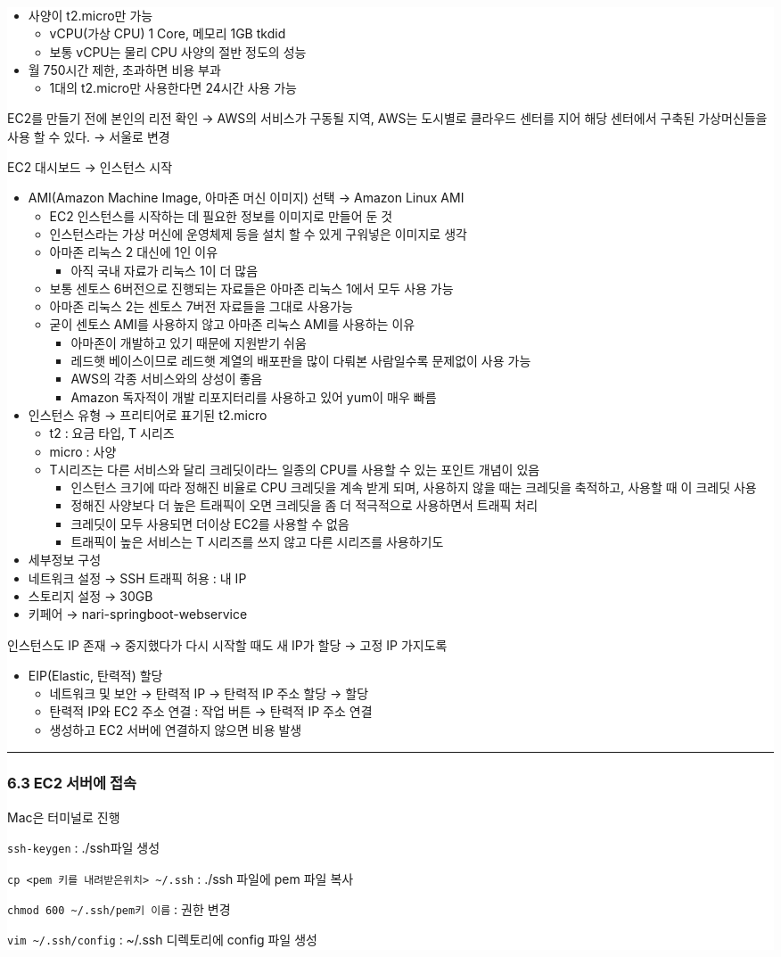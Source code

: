- 사양이 t2.micro만 가능
    - vCPU(가상 CPU) 1 Core, 메모리 1GB tkdid
    - 보통 vCPU는 물리 CPU 사양의 절반 정도의 성능
- 월 750시간 제한, 초과하면 비용 부과
    - 1대의 t2.micro만 사용한다면 24시간 사용 가능

EC2를 만들기 전에 본인의 리전 확인 → AWS의 서비스가 구동될 지역, AWS는 도시별로 클라우드 센터를 지어 해당 센터에서 구축된 가상머신들을 사용 할 수 있다. → 서울로 변경

EC2 대시보드 → 인스턴스 시작

- AMI(Amazon Machine Image, 아마존 머신 이미지) 선택 → Amazon Linux AMI
    - EC2 인스턴스를 시작하는 데 필요한 정보를 이미지로 만들어 둔 것
    - 인스턴스라는 가상 머신에 운영체제 등을 설치 할 수 있게 구워넣은 이미지로 생각
    - 아마존 리눅스 2 대신에 1인 이유
        - 아직 국내 자료가 리눅스 1이 더 많음
    - 보통 센토스 6버전으로 진행되는 자료들은 아마존 리눅스 1에서 모두 사용 가능
    - 아마존 리눅스 2는 센토스 7버전 자료들을 그대로 사용가능
    - 굳이 센토스 AMI를 사용하지 않고 아마존 리눅스 AMI를 사용하는 이유
        - 아마존이 개발하고 있기 때문에 지원받기 쉬움
        - 레드햇 베이스이므로 레드햇 계열의 배포판을 많이 다뤄본 사람일수록 문제없이 사용 가능
        - AWS의 각종 서비스와의 상성이 좋음
        - Amazon 독자적이 개발 리포지터리를 사용하고 있어 yum이 매우 빠름
- 인스턴스 유형 → 프리티어로 표기된 t2.micro
    - t2 : 요금 타입, T 시리즈
    - micro : 사양
    - T시리즈는 다른 서비스와 달리 크레딧이라느 일종의 CPU를 사용할 수 있는 포인트 개념이 있음
        - 인스턴스 크기에 따라 정해진 비율로 CPU 크레딧을 계속 받게 되며, 사용하지 않을 때는 크레딧을 축적하고, 사용할 때 이 크레딧 사용
        - 정해진 사양보다 더 높은 트래픽이 오면 크레딧을 좀 더 적극적으로 사용하면서 트래픽 처리
        - 크레딧이 모두 사용되면 더이상 EC2를 사용할 수 없음
        - 트래픽이 높은 서비스는 T 시리즈를 쓰지 않고 다른 시리즈를 사용하기도
- 세부정보 구성
- 네트워크 설정 → SSH 트래픽 허용 : 내 IP
- 스토리지 설정 → 30GB
- 키페어 → nari-springboot-webservice

인스턴스도 IP 존재 → 중지했다가 다시 시작할 때도 새 IP가 할당 → 고정 IP 가지도록

- EIP(Elastic, 탄력적) 할당
    - 네트워크 및 보안 → 탄력적 IP → 탄력적 IP 주소 할당 → 할당
    - 탄력적 IP와 EC2 주소 연결 : 작업 버튼 → 탄력적 IP 주소 연결
    - 생성하고 EC2 서버에 연결하지 않으면 비용 발생

---

### 6.3 EC2 서버에 접속

Mac은 터미널로 진행

`ssh-keygen` : ./ssh파일 생성

`cp <pem 키를 내려받은위치> ~/.ssh` : ./ssh 파일에 pem 파일 복사

`chmod 600 ~/.ssh/pem키 이름` : 권한 변경

`vim ~/.ssh/config` : ~/.ssh 디렉토리에 config 파일 생성
